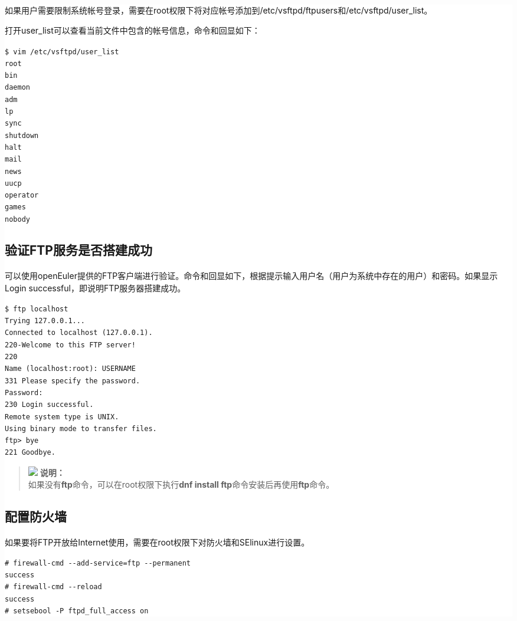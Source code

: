 如果用户需要限制系统帐号登录，需要在root权限下将对应帐号添加到/etc/vsftpd/ftpusers和/etc/vsftpd/user\_list。

打开user\_list可以查看当前文件中包含的帐号信息，命令和回显如下：

```
$ vim /etc/vsftpd/user_list
root
bin
daemon
adm
lp
sync
shutdown
halt
mail
news
uucp
operator
games
nobody
```

## 验证FTP服务是否搭建成功

可以使用openEuler提供的FTP客户端进行验证。命令和回显如下，根据提示输入用户名（用户为系统中存在的用户）和密码。如果显示Login successful，即说明FTP服务器搭建成功。

```
$ ftp localhost
Trying 127.0.0.1...
Connected to localhost (127.0.0.1).
220-Welcome to this FTP server!
220
Name (localhost:root): USERNAME
331 Please specify the password.
Password:
230 Login successful.
Remote system type is UNIX.
Using binary mode to transfer files.
ftp> bye
221 Goodbye.
```

>![](./public_sys-resources/icon-note.gif) **说明：**   
>如果没有**ftp**命令，可以在root权限下执行**dnf install ftp**命令安装后再使用**ftp**命令。  



## 配置防火墙

如果要将FTP开放给Internet使用，需要在root权限下对防火墙和SElinux进行设置。

```
# firewall-cmd --add-service=ftp --permanent
success
# firewall-cmd --reload
success
# setsebool -P ftpd_full_access on
```
